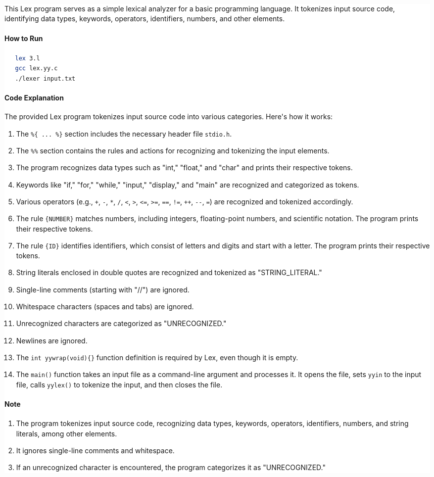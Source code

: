 This Lex program serves as a simple lexical analyzer for a basic programming language. It tokenizes input source code, identifying data types, keywords, operators, identifiers, numbers, and other elements.

#### How to Run

```bash
   lex 3.l
   gcc lex.yy.c
   ./lexer input.txt
```

#### Code Explanation

The provided Lex program tokenizes input source code into various categories. Here's how it works:

1. The `%{ ... %}` section includes the necessary header file `stdio.h`.

2. The `%%` section contains the rules and actions for recognizing and tokenizing the input elements.

3. The program recognizes data types such as "int," "float," and "char" and prints their respective tokens.

4. Keywords like "if," "for," "while," "input," "display," and "main" are recognized and categorized as tokens.

5. Various operators (e.g., `+`, `-`, `*`, `/`, `<`, `>`, `<=`, `>=`, `==`, `!=`, `++`, `--`, `=`) are recognized and tokenized accordingly.

6. The rule `{NUMBER}` matches numbers, including integers, floating-point numbers, and scientific notation. The program prints their respective tokens.

7. The rule `{ID}` identifies identifiers, which consist of letters and digits and start with a letter. The program prints their respective tokens.

8. String literals enclosed in double quotes are recognized and tokenized as "STRING_LITERAL."

9. Single-line comments (starting with "//") are ignored.

10. Whitespace characters (spaces and tabs) are ignored.

11. Unrecognized characters are categorized as "UNRECOGNIZED."

12. Newlines are ignored.

13. The `int yywrap(void){}` function definition is required by Lex, even though it is empty.

14. The `main()` function takes an input file as a command-line argument and processes it. It opens the file, sets `yyin` to the input file, calls `yylex()` to tokenize the input, and then closes the file.

#### Note

1. The program tokenizes input source code, recognizing data types, keywords, operators, identifiers, numbers, and string literals, among other elements.

2. It ignores single-line comments and whitespace.

3. If an unrecognized character is encountered, the program categorizes it as "UNRECOGNIZED."
